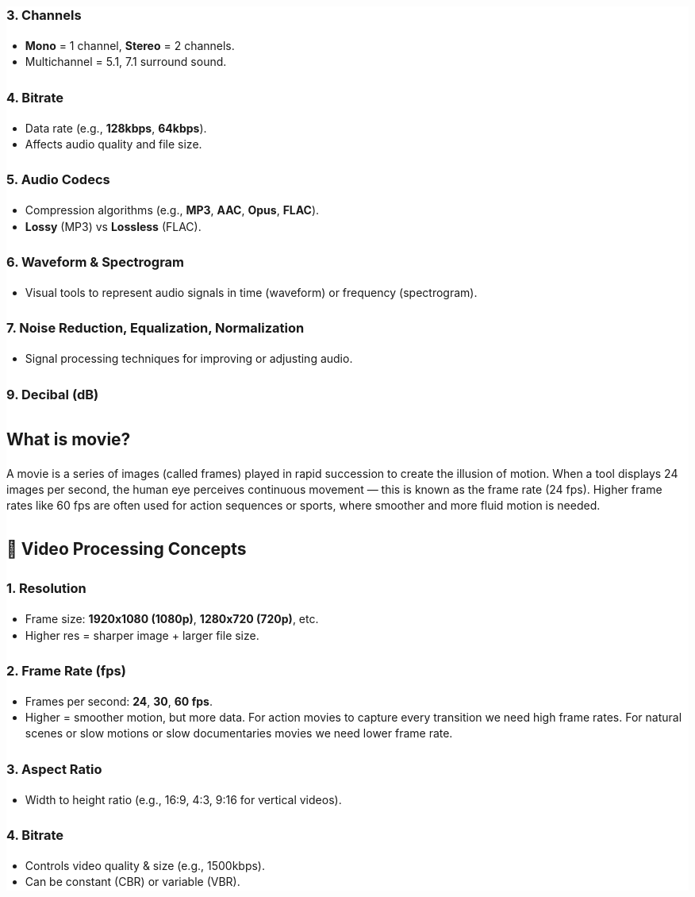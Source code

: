 ### 3. **Channels**
- **Mono** = 1 channel, **Stereo** = 2 channels.
- Multichannel = 5.1, 7.1 surround sound.

### 4. **Bitrate**
- Data rate (e.g., **128kbps**, **64kbps**).
- Affects audio quality and file size.

### 5. **Audio Codecs**
- Compression algorithms (e.g., **MP3**, **AAC**, **Opus**, **FLAC**).
- **Lossy** (MP3) vs **Lossless** (FLAC).

### 6. **Waveform & Spectrogram**
- Visual tools to represent audio signals in time (waveform) or frequency (spectrogram).

### 7. **Noise Reduction, Equalization, Normalization**
- Signal processing techniques for improving or adjusting audio.

### 9. **Decibal (dB)**



## What is movie?
A movie is a series of images (called frames) played in rapid succession to create the illusion of motion.
When a tool displays 24 images per second, the human eye perceives continuous movement — this is known as the frame rate (24 fps). Higher frame rates like 60 fps are often used for action sequences or sports, where smoother and more fluid motion is needed.

## 🎥 **Video Processing Concepts**

### 1. **Resolution**
- Frame size: **1920x1080 (1080p)**, **1280x720 (720p)**, etc.
- Higher res = sharper image + larger file size.

### 2. **Frame Rate (fps)**
- Frames per second: **24**, **30**, **60 fps**.
- Higher = smoother motion, but more data. For action movies to capture every transition we need high frame rates. For natural scenes or slow motions or slow documentaries movies we need lower frame rate. 

### 3. **Aspect Ratio**
- Width to height ratio (e.g., 16:9, 4:3, 9:16 for vertical videos).

### 4. **Bitrate**
- Controls video quality & size (e.g., 1500kbps).
- Can be constant (CBR) or variable (VBR).
